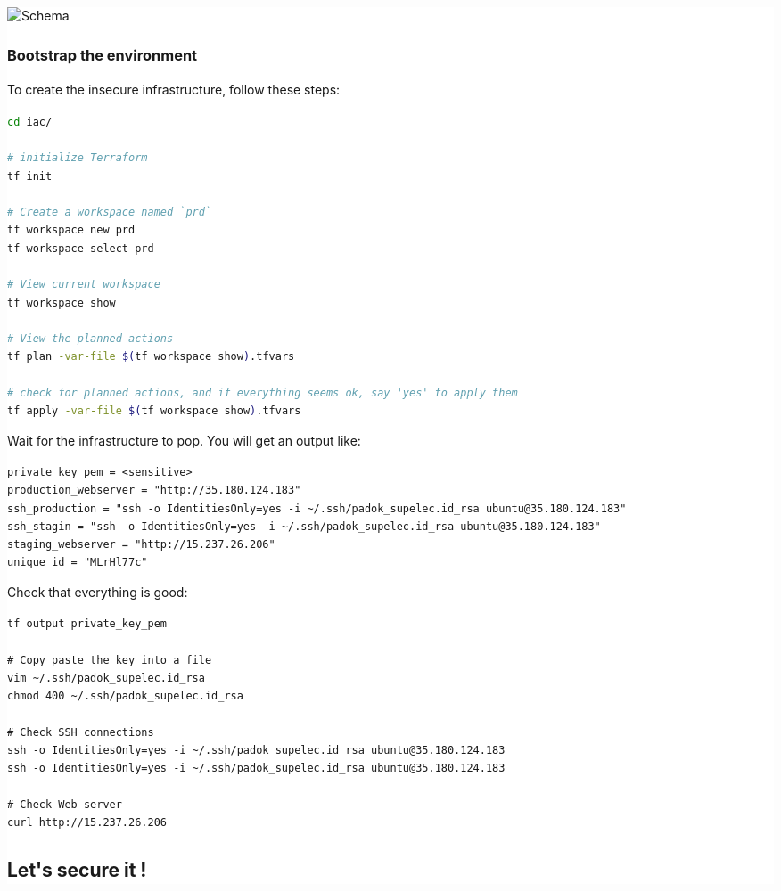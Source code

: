![Schema](./insecure_architecture.png)

### Bootstrap the environment

To create the insecure infrastructure, follow these steps:

```bash
cd iac/

# initialize Terraform
tf init

# Create a workspace named `prd`
tf workspace new prd
tf workspace select prd

# View current workspace
tf workspace show

# View the planned actions
tf plan -var-file $(tf workspace show).tfvars

# check for planned actions, and if everything seems ok, say 'yes' to apply them
tf apply -var-file $(tf workspace show).tfvars
```

Wait for the infrastructure to pop. You will get an output like:

```
private_key_pem = <sensitive>
production_webserver = "http://35.180.124.183"
ssh_production = "ssh -o IdentitiesOnly=yes -i ~/.ssh/padok_supelec.id_rsa ubuntu@35.180.124.183"
ssh_stagin = "ssh -o IdentitiesOnly=yes -i ~/.ssh/padok_supelec.id_rsa ubuntu@35.180.124.183"
staging_webserver = "http://15.237.26.206"
unique_id = "MLrHl77c"
```

Check that everything is good:

```
tf output private_key_pem

# Copy paste the key into a file
vim ~/.ssh/padok_supelec.id_rsa
chmod 400 ~/.ssh/padok_supelec.id_rsa

# Check SSH connections
ssh -o IdentitiesOnly=yes -i ~/.ssh/padok_supelec.id_rsa ubuntu@35.180.124.183
ssh -o IdentitiesOnly=yes -i ~/.ssh/padok_supelec.id_rsa ubuntu@35.180.124.183

# Check Web server
curl http://15.237.26.206
```

## Let's secure it !
